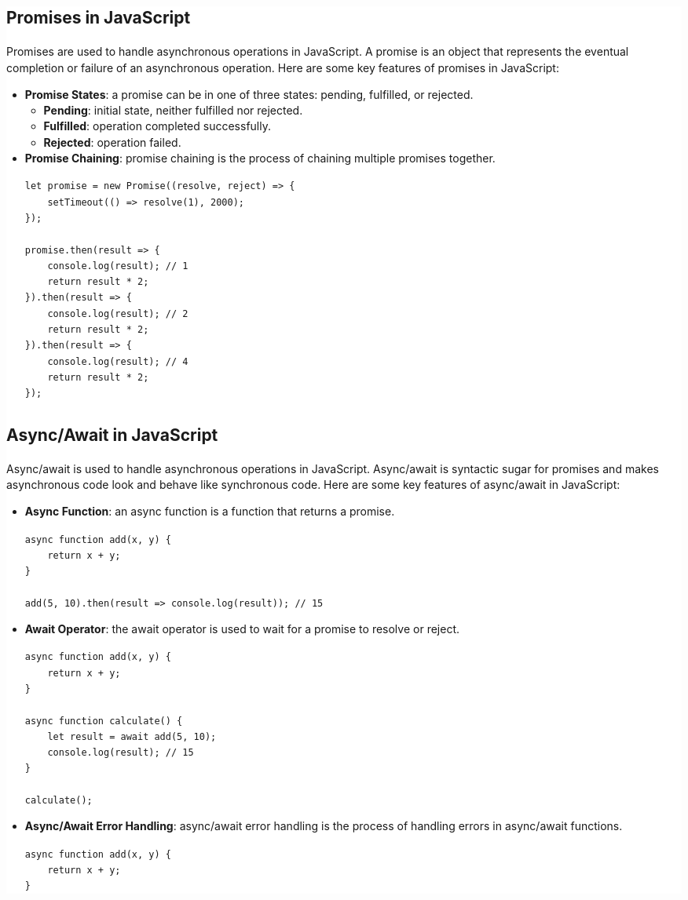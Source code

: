 ## Promises in JavaScript
Promises are used to handle asynchronous operations in JavaScript. A promise is an object that represents the eventual completion or failure of an asynchronous operation. Here are some key features of promises in JavaScript:
- __Promise States__: a promise can be in one of three states: pending, fulfilled, or rejected.
    - __Pending__: initial state, neither fulfilled nor rejected.
    - __Fulfilled__: operation completed successfully.
    - __Rejected__: operation failed.
- __Promise Chaining__: promise chaining is the process of chaining multiple promises together.
    ```
    let promise = new Promise((resolve, reject) => {
        setTimeout(() => resolve(1), 2000);
    });

    promise.then(result => {
        console.log(result); // 1
        return result * 2;
    }).then(result => {
        console.log(result); // 2
        return result * 2;
    }).then(result => {
        console.log(result); // 4
        return result * 2;
    });
    ```

## Async/Await in JavaScript
Async/await is used to handle asynchronous operations in JavaScript. Async/await is syntactic sugar for promises and makes asynchronous code look and behave like synchronous code. Here are some key features of async/await in JavaScript:
- __Async Function__: an async function is a function that returns a promise.
    ```
    async function add(x, y) {
        return x + y;
    }

    add(5, 10).then(result => console.log(result)); // 15
    ```
- __Await Operator__: the await operator is used to wait for a promise to resolve or reject.
    ```
    async function add(x, y) {
        return x + y;
    }

    async function calculate() {
        let result = await add(5, 10);
        console.log(result); // 15
    }

    calculate();
    ```
- __Async/Await Error Handling__: async/await error handling is the process of handling errors in async/await functions.
    ```
    async function add(x, y) {
        return x + y;
    }

